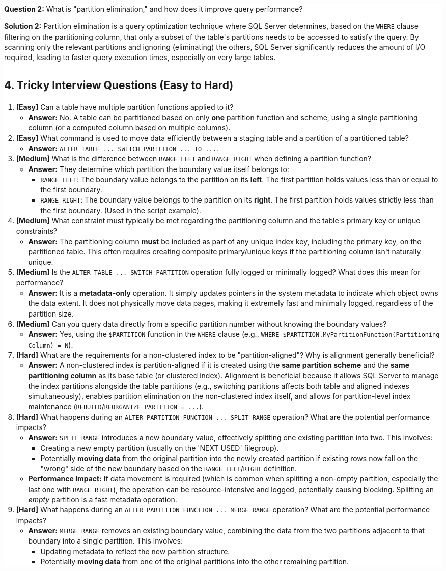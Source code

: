 **Question 2:** What is "partition elimination," and how does it improve query performance?

**Solution 2:** Partition elimination is a query optimization technique where SQL Server determines, based on the `WHERE` clause filtering on the partitioning column, that only a subset of the table's partitions needs to be accessed to satisfy the query. By scanning only the relevant partitions and ignoring (eliminating) the others, SQL Server significantly reduces the amount of I/O required, leading to faster query execution times, especially on very large tables.

## 4. Tricky Interview Questions (Easy to Hard)

1.  **[Easy]** Can a table have multiple partition functions applied to it?
    *   **Answer:** No. A table can be partitioned based on only **one** partition function and scheme, using a single partitioning column (or a computed column based on multiple columns).
2.  **[Easy]** What command is used to move data efficiently between a staging table and a partition of a partitioned table?
    *   **Answer:** `ALTER TABLE ... SWITCH PARTITION ... TO ...`.
3.  **[Medium]** What is the difference between `RANGE LEFT` and `RANGE RIGHT` when defining a partition function?
    *   **Answer:** They determine which partition the boundary value itself belongs to:
        *   `RANGE LEFT`: The boundary value belongs to the partition on its **left**. The first partition holds values less than or equal to the first boundary.
        *   `RANGE RIGHT`: The boundary value belongs to the partition on its **right**. The first partition holds values strictly less than the first boundary. (Used in the script example).
4.  **[Medium]** What constraint must typically be met regarding the partitioning column and the table's primary key or unique constraints?
    *   **Answer:** The partitioning column **must** be included as part of any unique index key, including the primary key, on the partitioned table. This often requires creating composite primary/unique keys if the partitioning column isn't naturally unique.
5.  **[Medium]** Is the `ALTER TABLE ... SWITCH PARTITION` operation fully logged or minimally logged? What does this mean for performance?
    *   **Answer:** It is a **metadata-only** operation. It simply updates pointers in the system metadata to indicate which object owns the data extent. It does not physically move data pages, making it extremely fast and minimally logged, regardless of the partition size.
6.  **[Medium]** Can you query data directly from a specific partition number without knowing the boundary values?
    *   **Answer:** Yes, using the `$PARTITION` function in the `WHERE` clause (e.g., `WHERE $PARTITION.MyPartitionFunction(PartitioningColumn) = N`).
7.  **[Hard]** What are the requirements for a non-clustered index to be "partition-aligned"? Why is alignment generally beneficial?
    *   **Answer:** A non-clustered index is partition-aligned if it is created using the **same partition scheme** and the **same partitioning column** as its base table (or clustered index). Alignment is beneficial because it allows SQL Server to manage the index partitions alongside the table partitions (e.g., switching partitions affects both table and aligned indexes simultaneously), enables partition elimination on the non-clustered index itself, and allows for partition-level index maintenance (`REBUILD`/`REORGANIZE PARTITION = ...`).
8.  **[Hard]** What happens during an `ALTER PARTITION FUNCTION ... SPLIT RANGE` operation? What are the potential performance impacts?
    *   **Answer:** `SPLIT RANGE` introduces a new boundary value, effectively splitting one existing partition into two. This involves:
        *   Creating a new empty partition (usually on the 'NEXT USED' filegroup).
        *   Potentially **moving data** from the original partition into the newly created partition if existing rows now fall on the "wrong" side of the new boundary based on the `RANGE LEFT`/`RIGHT` definition.
    *   **Performance Impact:** If data movement is required (which is common when splitting a non-empty partition, especially the last one with `RANGE RIGHT`), the operation can be resource-intensive and logged, potentially causing blocking. Splitting an *empty* partition is a fast metadata operation.
9.  **[Hard]** What happens during an `ALTER PARTITION FUNCTION ... MERGE RANGE` operation? What are the potential performance impacts?
    *   **Answer:** `MERGE RANGE` removes an existing boundary value, combining the data from the two partitions adjacent to that boundary into a single partition. This involves:
        *   Updating metadata to reflect the new partition structure.
        *   Potentially **moving data** from one of the original partitions into the other remaining partition.
